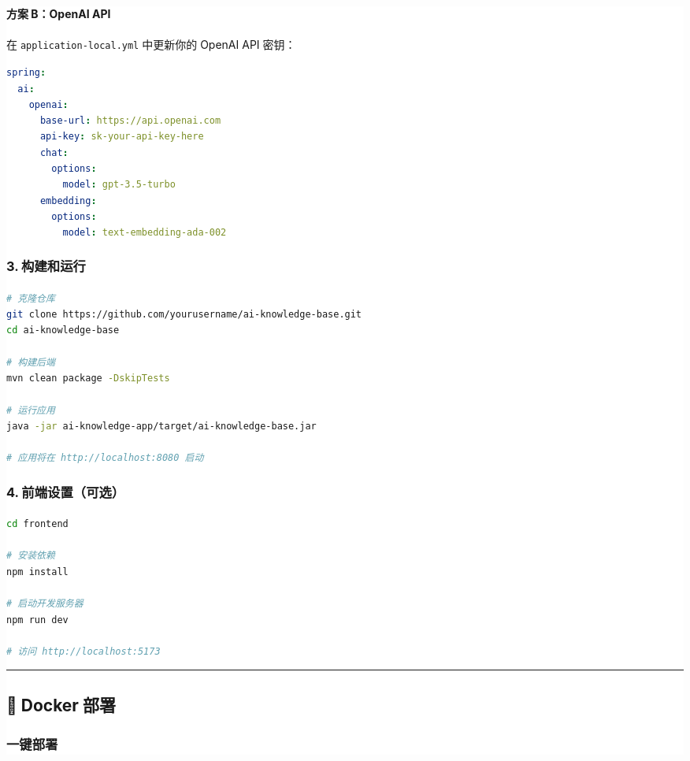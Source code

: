 #### 方案 B：OpenAI API

在 `application-local.yml` 中更新你的 OpenAI API 密钥：

```yaml
spring:
  ai:
    openai:
      base-url: https://api.openai.com
      api-key: sk-your-api-key-here
      chat:
        options:
          model: gpt-3.5-turbo
      embedding:
        options:
          model: text-embedding-ada-002
```

### 3. 构建和运行

```bash
# 克隆仓库
git clone https://github.com/yourusername/ai-knowledge-base.git
cd ai-knowledge-base

# 构建后端
mvn clean package -DskipTests

# 运行应用
java -jar ai-knowledge-app/target/ai-knowledge-base.jar

# 应用将在 http://localhost:8080 启动
```

### 4. 前端设置（可选）

```bash
cd frontend

# 安装依赖
npm install

# 启动开发服务器
npm run dev

# 访问 http://localhost:5173
```

---

## 🐳 Docker 部署

### 一键部署
